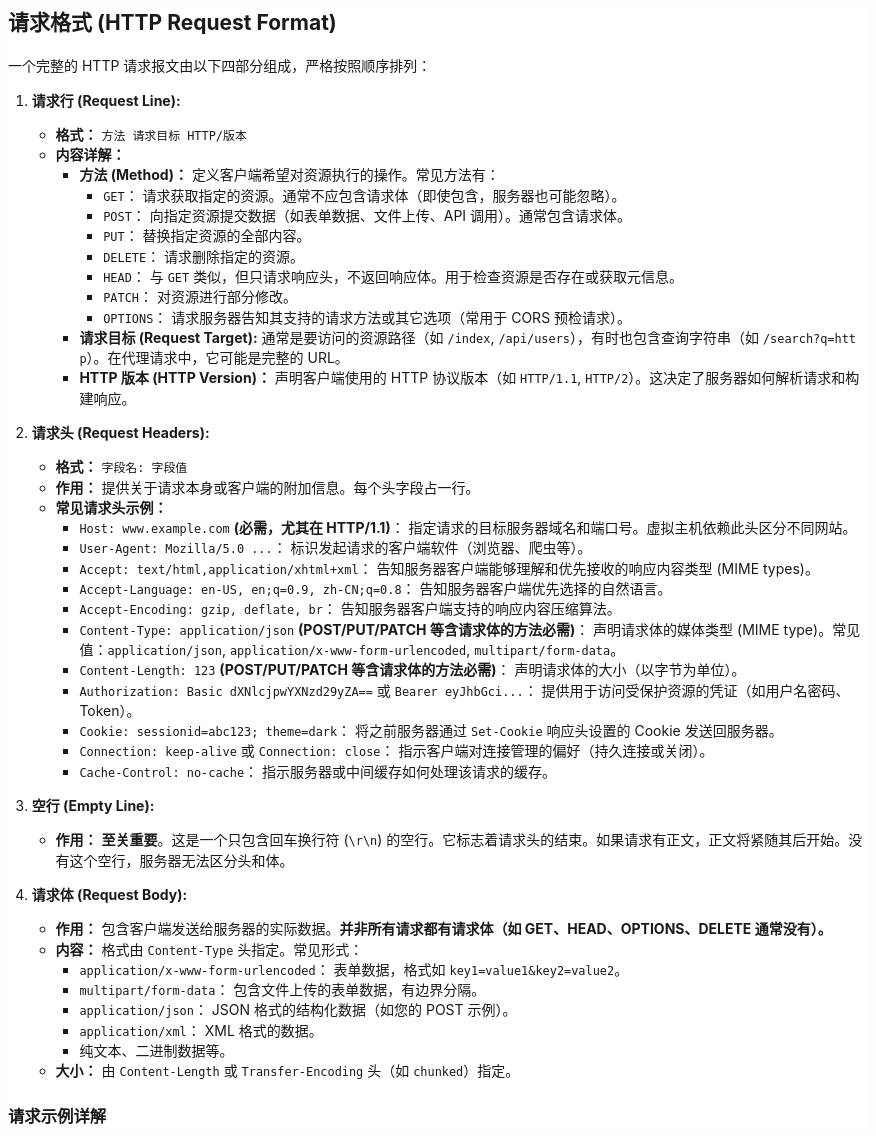 ## 请求格式 (HTTP Request Format)

一个完整的 HTTP 请求报文由以下四部分组成，严格按照顺序排列：

1.  **请求行 (Request Line):**

    - **格式：** `方法 请求目标 HTTP/版本`
    - **内容详解：**
      - **方法 (Method)：** 定义客户端希望对资源执行的操作。常见方法有：
        - `GET`： 请求获取指定的资源。通常不应包含请求体（即使包含，服务器也可能忽略）。
        - `POST`： 向指定资源提交数据（如表单数据、文件上传、API 调用）。通常包含请求体。
        - `PUT`： 替换指定资源的全部内容。
        - `DELETE`： 请求删除指定的资源。
        - `HEAD`： 与 `GET` 类似，但只请求响应头，不返回响应体。用于检查资源是否存在或获取元信息。
        - `PATCH`： 对资源进行部分修改。
        - `OPTIONS`： 请求服务器告知其支持的请求方法或其它选项（常用于 CORS 预检请求）。
      - **请求目标 (Request Target):** 通常是要访问的资源路径（如 `/index`, `/api/users`），有时也包含查询字符串（如 `/search?q=http`）。在代理请求中，它可能是完整的 URL。
      - **HTTP 版本 (HTTP Version)：** 声明客户端使用的 HTTP 协议版本（如 `HTTP/1.1`, `HTTP/2`）。这决定了服务器如何解析请求和构建响应。

2.  **请求头 (Request Headers):**

    - **格式：** `字段名: 字段值`
    - **作用：** 提供关于请求本身或客户端的附加信息。每个头字段占一行。
    - **常见请求头示例：**
      - `Host: www.example.com` **(必需，尤其在 HTTP/1.1)**： 指定请求的目标服务器域名和端口号。虚拟主机依赖此头区分不同网站。
      - `User-Agent: Mozilla/5.0 ...`： 标识发起请求的客户端软件（浏览器、爬虫等）。
      - `Accept: text/html,application/xhtml+xml`： 告知服务器客户端能够理解和优先接收的响应内容类型 (MIME types)。
      - `Accept-Language: en-US, en;q=0.9, zh-CN;q=0.8`： 告知服务器客户端优先选择的自然语言。
      - `Accept-Encoding: gzip, deflate, br`： 告知服务器客户端支持的响应内容压缩算法。
      - `Content-Type: application/json` **(POST/PUT/PATCH 等含请求体的方法必需)**： 声明请求体的媒体类型 (MIME type)。常见值：`application/json`, `application/x-www-form-urlencoded`, `multipart/form-data`。
      - `Content-Length: 123` **(POST/PUT/PATCH 等含请求体的方法必需)**： 声明请求体的大小（以字节为单位）。
      - `Authorization: Basic dXNlcjpwYXNzd29yZA==` 或 `Bearer eyJhbGci...`： 提供用于访问受保护资源的凭证（如用户名密码、Token）。
      - `Cookie: sessionid=abc123; theme=dark`： 将之前服务器通过 `Set-Cookie` 响应头设置的 Cookie 发送回服务器。
      - `Connection: keep-alive` 或 `Connection: close`： 指示客户端对连接管理的偏好（持久连接或关闭）。
      - `Cache-Control: no-cache`： 指示服务器或中间缓存如何处理该请求的缓存。

3.  **空行 (Empty Line):**

    - **作用：** **至关重要**。这是一个只包含回车换行符 (`\r\n`) 的空行。它标志着请求头的结束。如果请求有正文，正文将紧随其后开始。没有这个空行，服务器无法区分头和体。

4.  **请求体 (Request Body):**
    - **作用：** 包含客户端发送给服务器的实际数据。**并非所有请求都有请求体（如 GET、HEAD、OPTIONS、DELETE 通常没有）。**
    - **内容：** 格式由 `Content-Type` 头指定。常见形式：
      - `application/x-www-form-urlencoded`： 表单数据，格式如 `key1=value1&key2=value2`。
      - `multipart/form-data`： 包含文件上传的表单数据，有边界分隔。
      - `application/json`： JSON 格式的结构化数据（如您的 POST 示例）。
      - `application/xml`： XML 格式的数据。
      - 纯文本、二进制数据等。
    - **大小：** 由 `Content-Length` 或 `Transfer-Encoding` 头（如 `chunked`）指定。

### 请求示例详解

